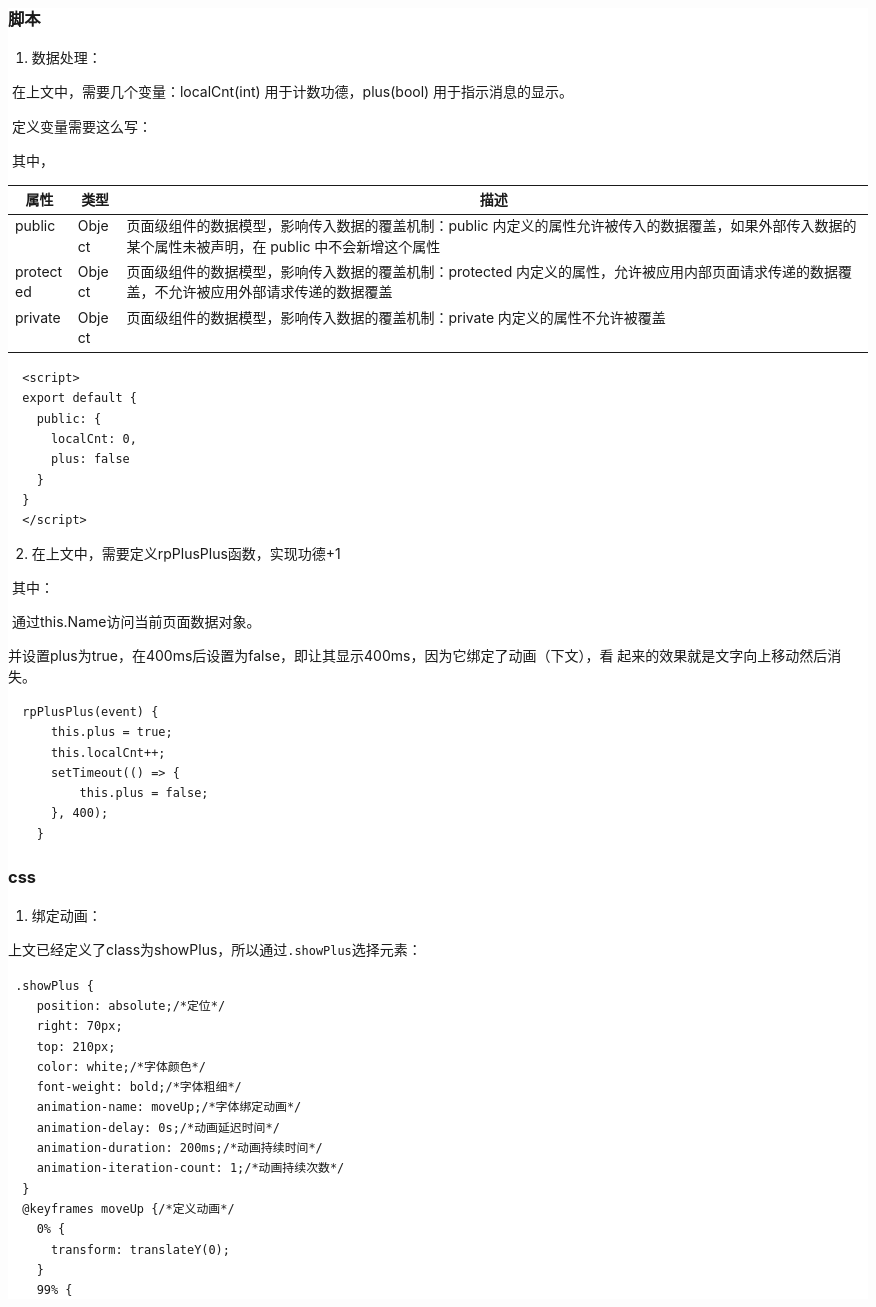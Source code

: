 ### 脚本

1. 数据处理：

​	在上文中，需要几个变量：localCnt(int) 用于计数功德，plus(bool) 用于指示消息的显示。

​	定义变量需要这么写：

​	其中，

| 属性      | 类型   | 描述                                                         |
| --------- | ------ | ------------------------------------------------------------ |
| public    | Object | 页面级组件的数据模型，影响传入数据的覆盖机制：public 内定义的属性允许被传入的数据覆盖，如果外部传入数据的某个属性未被声明，在 public 中不会新增这个属性 |
| protected | Object | 页面级组件的数据模型，影响传入数据的覆盖机制：protected 内定义的属性，允许被应用内部页面请求传递的数据覆盖，不允许被应用外部请求传递的数据覆盖 |
| private   | Object | 页面级组件的数据模型，影响传入数据的覆盖机制：private 内定义的属性不允许被覆盖 |

```ux
  <script>
  export default {
    public: {
      localCnt: 0,
      plus: false
    }
  }
  </script>
```

2. 在上文中，需要定义rpPlusPlus函数，实现功德+1

​	其中：

​	通过this.Name访问当前页面数据对象。

​	并设置plus为true，在400ms后设置为false，即让其显示400ms，因为它绑定了动画（下文），看	起来的效果就是文字向上移动然后消失。

```ux
  rpPlusPlus(event) {
      this.plus = true;
      this.localCnt++;
      setTimeout(() => {
          this.plus = false;
      }, 400);
    }
```

### css

1. 绑定动画：

​	上文已经定义了class为showPlus，所以通过`.showPlus`选择元素：

```ux
 .showPlus {
    position: absolute;/*定位*/
    right: 70px;
    top: 210px;
    color: white;/*字体颜色*/
    font-weight: bold;/*字体粗细*/
    animation-name: moveUp;/*字体绑定动画*/
    animation-delay: 0s;/*动画延迟时间*/
    animation-duration: 200ms;/*动画持续时间*/
    animation-iteration-count: 1;/*动画持续次数*/
  }
  @keyframes moveUp {/*定义动画*/
    0% {
      transform: translateY(0);
    }
    99% {
```